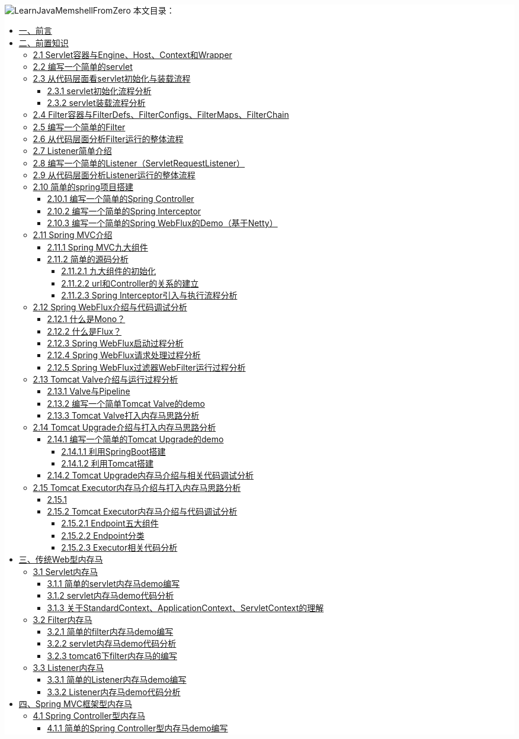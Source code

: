 ![LearnJavaMemshellFromZero](https://socialify.git.ci/W01fh4cker/LearnJavaMemshellFromZero/image?description=1&descriptionEditable=%E3%80%90%E5%8E%9F%E5%88%9B%E3%80%91%E5%AE%8C%E5%85%A8%E9%9B%B6%E5%9F%BA%E7%A1%80%E4%BB%8E0%E5%88%B01%E6%8E%8C%E6%8F%A1Java%E5%86%85%E5%AD%98%E9%A9%AC&forks=1&issues=1&language=1&logo=https%3A%2F%2Fs2.loli.net%2F2022%2F06%2F25%2FgUAh2V5CiD96y8G.jpg&owner=1&pattern=Brick%20Wall&pulls=1&stargazers=1) 
本文目录：
- [一、前言](#一前言)
- [二、前置知识](#二前置知识)
  - [2.1 Servlet容器与Engine、Host、Context和Wrapper](#21-servlet容器与enginehostcontext和wrapper)
  - [2.2 编写一个简单的servlet](#22-编写一个简单的servlet)
  - [2.3 从代码层面看servlet初始化与装载流程](#23-从代码层面看servlet初始化与装载流程)
    - [2.3.1 servlet初始化流程分析](#231-servlet初始化流程分析)
    - [2.3.2 servlet装载流程分析](#232-servlet装载流程分析)
  - [2.4 Filter容器与FilterDefs、FilterConfigs、FilterMaps、FilterChain](#24-filter容器与filterdefsfilterconfigsfiltermapsfilterchain)
  - [2.5 编写一个简单的Filter](#25-编写一个简单的filter)
  - [2.6 从代码层面分析Filter运行的整体流程](#26-从代码层面分析filter运行的整体流程)
  - [2.7 Listener简单介绍](#27-listener简单介绍)
  - [2.8 编写一个简单的Listener（ServletRequestListener）](#28-编写一个简单的listenerservletrequestlistener)
  - [2.9 从代码层面分析Listener运行的整体流程](#29-从代码层面分析listener运行的整体流程)
  - [2.10 简单的spring项目搭建](#210-简单的spring项目搭建)
    - [2.10.1 编写一个简单的Spring Controller](#2101-编写一个简单的spring-controller)
    - [2.10.2 编写一个简单的Spring Interceptor](#2102-编写一个简单的spring-interceptor)
    - [2.10.3 编写一个简单的Spring WebFlux的Demo（基于Netty）](#2103-编写一个简单的spring-webflux的demo基于netty)
  - [2.11 Spring MVC介绍](#211-spring-mvc介绍)
    - [2.11.1 Spring MVC九大组件](#2111-spring-mvc九大组件)
    - [2.11.2 简单的源码分析](#2112-简单的源码分析)
      - [2.11.2.1 九大组件的初始化](#21121-九大组件的初始化)
      - [2.11.2.2 url和Controller的关系的建立](#21122-url和controller的关系的建立)
      - [2.11.2.3 Spring Interceptor引入与执行流程分析](#21123-spring-interceptor引入与执行流程分析)
  - [2.12 Spring WebFlux介绍与代码调试分析](#212-spring-webflux介绍与代码调试分析)
    - [2.12.1 什么是Mono？](#2121-什么是mono)
    - [2.12.2 什么是Flux？](#2122-什么是flux)
    - [2.12.3 Spring WebFlux启动过程分析](#2123-spring-webflux启动过程分析)
    - [2.12.4 Spring WebFlux请求处理过程分析](#2124-spring-webflux请求处理过程分析)
    - [2.12.5 Spring WebFlux过滤器WebFilter运行过程分析](#2125-spring-webflux过滤器webfilter运行过程分析)
  - [2.13 Tomcat Valve介绍与运行过程分析](#213-tomcat-valve介绍与运行过程分析)
    - [2.13.1 Valve与Pipeline](#2131-valve与pipeline)
    - [2.13.2 编写一个简单Tomcat Valve的demo](#2132-编写一个简单tomcat-valve的demo)
    - [2.13.3 Tomcat Valve打入内存马思路分析](#2133-tomcat-valve打入内存马思路分析)
  - [2.14 Tomcat Upgrade介绍与打入内存马思路分析](#214-tomcat-upgrade介绍与打入内存马思路分析)
    - [2.14.1 编写一个简单的Tomcat Upgrade的demo](#2141-编写一个简单的tomcat-upgrade的demo)
      - [2.14.1.1 利用SpringBoot搭建](#21411-利用springboot搭建)
      - [2.14.1.2 利用Tomcat搭建](#21412-利用tomcat搭建)
    - [2.14.2 Tomcat Upgrade内存马介绍与相关代码调试分析](#2142-tomcat-upgrade内存马介绍与相关代码调试分析)
  - [2.15 Tomcat Executor内存马介绍与打入内存马思路分析](#215-tomcat-executor内存马介绍与打入内存马思路分析)
    - [2.15.1](#2151)
    - [2.15.2 Tomcat Executor内存马介绍与代码调试分析](#2152-tomcat-executor内存马介绍与代码调试分析)
      - [2.15.2.1 Endpoint五大组件](#21521-endpoint五大组件)
      - [2.15.2.2 Endpoint分类](#21522-endpoint分类)
      - [2.15.2.3 Executor相关代码分析](#21523-executor相关代码分析)
- [三、传统Web型内存马](#三传统web型内存马)
  - [3.1 Servlet内存马](#31-servlet内存马)
    - [3.1.1 简单的servlet内存马demo编写](#311-简单的servlet内存马demo编写)
    - [3.1.2 servlet内存马demo代码分析](#312-servlet内存马demo代码分析)
    - [3.1.3 关于StandardContext、ApplicationContext、ServletContext的理解](#313-关于standardcontextapplicationcontextservletcontext的理解)
  - [3.2 Filter内存马](#32-filter内存马)
    - [3.2.1 简单的filter内存马demo编写](#321-简单的filter内存马demo编写)
    - [3.2.2 servlet内存马demo代码分析](#322-servlet内存马demo代码分析)
    - [3.2.3 tomcat6下filter内存马的编写](#323-tomcat6下filter内存马的编写)
  - [3.3 Listener内存马](#33-listener内存马)
    - [3.3.1 简单的Listener内存马demo编写](#331-简单的listener内存马demo编写)
    - [3.3.2 Listener内存马demo代码分析](#332-listener内存马demo代码分析)
- [四、Spring MVC框架型内存马](#四spring-mvc框架型内存马)
  - [4.1 Spring Controller型内存马](#41-spring-controller型内存马)
    - [4.1.1 简单的Spring Controller型内存马demo编写](#411-简单的spring-controller型内存马demo编写)
